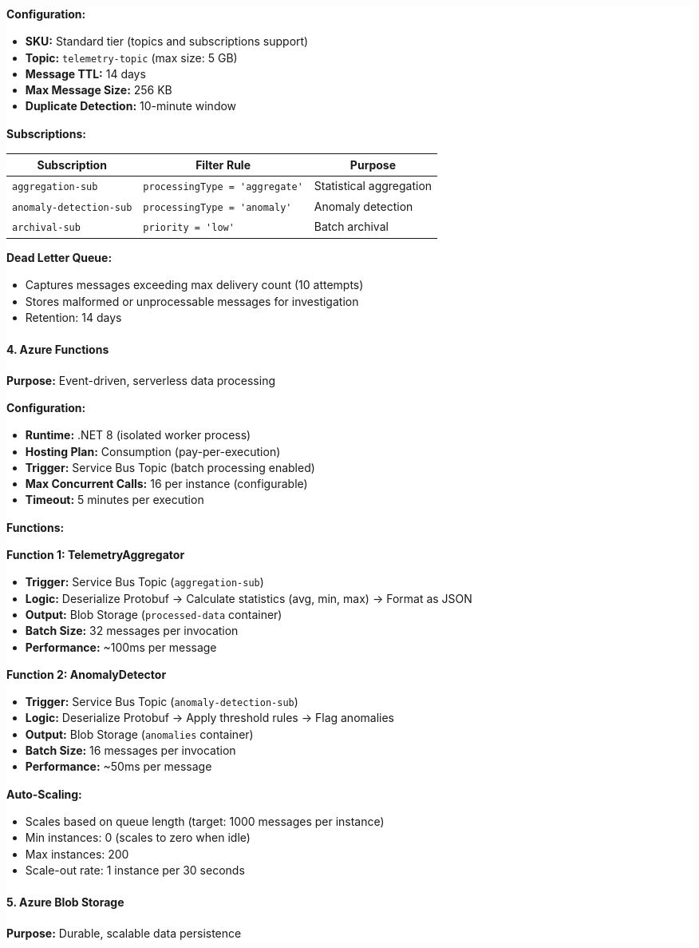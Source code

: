 **Configuration:**
- **SKU:** Standard tier (topics and subscriptions support)
- **Topic:** `telemetry-topic` (max size: 5 GB)
- **Message TTL:** 14 days
- **Max Message Size:** 256 KB
- **Duplicate Detection:** 10-minute window

**Subscriptions:**

| Subscription | Filter Rule | Purpose |
|--------------|-------------|----------|
| `aggregation-sub` | `processingType = 'aggregate'` | Statistical aggregation |
| `anomaly-detection-sub` | `processingType = 'anomaly'` | Anomaly detection |
| `archival-sub` | `priority = 'low'` | Batch archival |

**Dead Letter Queue:**
- Captures messages exceeding max delivery count (10 attempts)
- Stores malformed or unprocessable messages for investigation
- Retention: 14 days

#### 4. Azure Functions
**Purpose:** Event-driven, serverless data processing

**Configuration:**
- **Runtime:** .NET 8 (isolated worker process)
- **Hosting Plan:** Consumption (pay-per-execution)
- **Trigger:** Service Bus Topic (batch processing enabled)
- **Max Concurrent Calls:** 16 per instance (configurable)
- **Timeout:** 5 minutes per execution

**Functions:**

**Function 1: TelemetryAggregator**
- **Trigger:** Service Bus Topic (`aggregation-sub`)
- **Logic:** Deserialize Protobuf → Calculate statistics (avg, min, max) → Format as JSON
- **Output:** Blob Storage (`processed-data` container)
- **Batch Size:** 32 messages per invocation
- **Performance:** ~100ms per message

**Function 2: AnomalyDetector**
- **Trigger:** Service Bus Topic (`anomaly-detection-sub`)
- **Logic:** Deserialize Protobuf → Apply threshold rules → Flag anomalies
- **Output:** Blob Storage (`anomalies` container)
- **Batch Size:** 16 messages per invocation
- **Performance:** ~50ms per message

**Auto-Scaling:**
- Scales based on queue length (target: 1000 messages per instance)
- Min instances: 0 (scales to zero when idle)
- Max instances: 200
- Scale-out rate: 1 instance per 30 seconds

#### 5. Azure Blob Storage
**Purpose:** Durable, scalable data persistence
